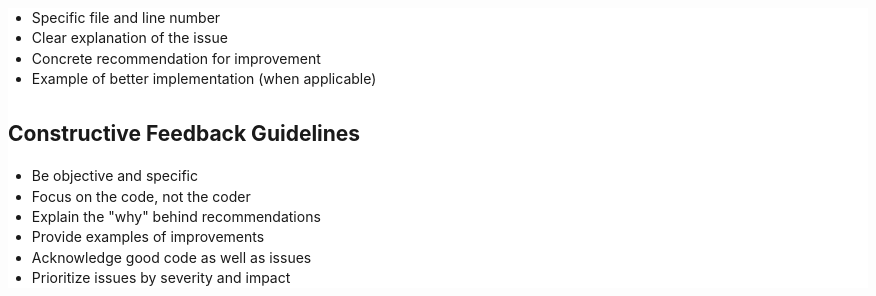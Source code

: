 - Specific file and line number
- Clear explanation of the issue
- Concrete recommendation for improvement
- Example of better implementation (when applicable)

## Constructive Feedback Guidelines

- Be objective and specific
- Focus on the code, not the coder
- Explain the "why" behind recommendations
- Provide examples of improvements
- Acknowledge good code as well as issues
- Prioritize issues by severity and impact
